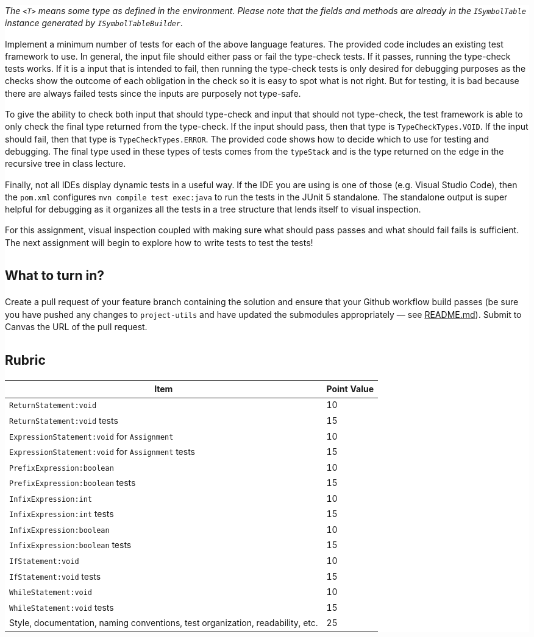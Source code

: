 *The `<T>` means some type as defined in the environment. Please note that the fields and methods are already in the `ISymbolTable` instance generated by `ISymbolTableBuilder`.*

Implement a minimum number of tests for each of the above language features. The provided code includes an existing test framework to use. In general, the input file should either pass or fail the type-check tests. If it passes, running the type-check tests works. If it is a input that is intended to fail, then running the type-check tests is only desired for debugging purposes as the checks show the outcome of each obligation in the check so it is easy to spot what is not right. But for testing, it is bad because there are always failed tests since the inputs are purposely not type-safe.

To give the ability to check both input that should type-check and input that should not type-check, the test framework is able to only check the final type returned from the type-check. If the input should pass, then that type is `TypeCheckTypes.VOID`. If the input should fail, then that type is `TypeCheckTypes.ERROR`. The provided code shows how to decide which to use for testing and debugging. The final type used in these types of tests comes from the `typeStack` and is the type returned on the edge in the recursive tree in class lecture.

Finally, not all IDEs display dynamic tests in a useful way. If the IDE you are using is one of those (e.g. Visual Studio Code), then the `pom.xml` configures `mvn compile test exec:java` to run the tests in the JUnit 5 standalone. The standalone output is super helpful for debugging as it organizes all the tests in a tree structure that lends itself to visual inspection.

For this assignment, visual inspection coupled with making sure what should pass passes and what should fail fails is sufficient. The next assignment will begin to explore how to write tests to test the tests!

## What to turn in?

Create a pull request of your feature branch containing the solution and ensure that your Github workflow build passes (be sure you have pushed any changes to `project-utils` and have updated the submodules appropriately &mdash; see [README.md](README.md)). Submit to Canvas the URL of the pull request.

## Rubric

| Item | Point Value |
| ------- | ----------- |
| `ReturnStatement:void` | 10 |
| `ReturnStatement:void` tests| 15 |
| `ExpressionStatement:void` for `Assignment` | 10 |
| `ExpressionStatement:void` for `Assignment` tests | 15 |
| `PrefixExpression:boolean` | 10 |
| `PrefixExpression:boolean` tests | 15 |
| `InfixExpression:int` | 10 |
| `InfixExpression:int` tests | 15 |
| `InfixExpression:boolean` | 10 |
| `InfixExpression:boolean` tests | 15 |
| `IfStatement:void` | 10 |
| `IfStatement:void` tests | 15 |
| `WhileStatement:void` | 10 |
| `WhileStatement:void` tests | 15 |
| Style, documentation, naming conventions, test organization, readability, etc. | 25 |
